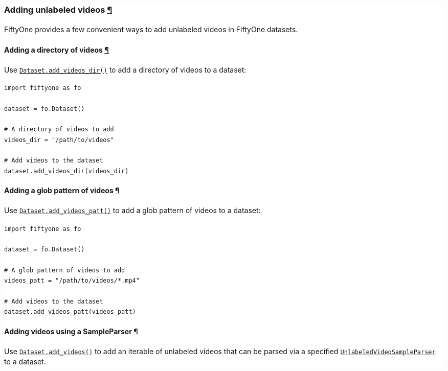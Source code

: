 ### Adding unlabeled videos [¶](\#adding-unlabeled-videos "Permalink to this headline")

FiftyOne provides a few convenient ways to add unlabeled videos in FiftyOne
datasets.

#### Adding a directory of videos [¶](\#adding-a-directory-of-videos "Permalink to this headline")

Use [`Dataset.add_videos_dir()`](../../api/fiftyone.core.dataset.html#fiftyone.core.dataset.Dataset.add_videos_dir "fiftyone.core.dataset.Dataset.add_videos_dir")
to add a directory of videos to a dataset:

```
import fiftyone as fo

dataset = fo.Dataset()

# A directory of videos to add
videos_dir = "/path/to/videos"

# Add videos to the dataset
dataset.add_videos_dir(videos_dir)

```

#### Adding a glob pattern of videos [¶](\#adding-a-glob-pattern-of-videos "Permalink to this headline")

Use [`Dataset.add_videos_patt()`](../../api/fiftyone.core.dataset.html#fiftyone.core.dataset.Dataset.add_videos_patt "fiftyone.core.dataset.Dataset.add_videos_patt")
to add a glob pattern of videos to a dataset:

```
import fiftyone as fo

dataset = fo.Dataset()

# A glob pattern of videos to add
videos_patt = "/path/to/videos/*.mp4"

# Add videos to the dataset
dataset.add_videos_patt(videos_patt)

```

#### Adding videos using a SampleParser [¶](\#adding-videos-using-a-sampleparser "Permalink to this headline")

Use [`Dataset.add_videos()`](../../api/fiftyone.core.dataset.html#fiftyone.core.dataset.Dataset.add_videos "fiftyone.core.dataset.Dataset.add_videos")
to add an iterable of unlabeled videos that can be parsed via a specified
[`UnlabeledVideoSampleParser`](../../api/fiftyone.utils.data.parsers.html#fiftyone.utils.data.parsers.UnlabeledVideoSampleParser "fiftyone.utils.data.parsers.UnlabeledVideoSampleParser") to a dataset.
